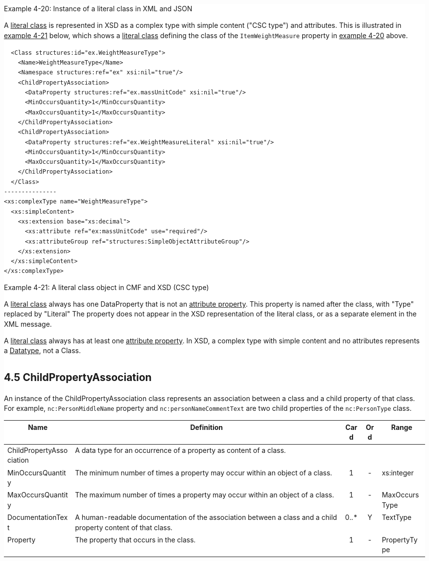 <figcaption><a name="ex4-20">Example 4-20: Instance of a literal class in XML and JSON</a></figcaption>

A [literal class](#dot) is represented in XSD as a complex type with simple content ("CSC type") and attributes. This is illustrated in [example 4-21](#ex4-21) below, which shows a [literal class](#dot) defining the class of the `ItemWeightMeasure` property in [example 4-20](#ex4-20) above.

```
  <Class structures:id="ex.WeightMeasureType">
    <Name>WeightMeasureType</Name>
    <Namespace structures:ref="ex" xsi:nil="true"/>
    <ChildPropertyAssociation>
      <DataProperty structures:ref="ex.massUnitCode" xsi:nil="true"/>
      <MinOccursQuantity>1</MinOccursQuantity>
      <MaxOccursQuantity>1</MaxOccursQuantity>
    </ChildPropertyAssociation>
    <ChildPropertyAssociation>
      <DataProperty structures:ref="ex.WeightMeasureLiteral" xsi:nil="true"/>
      <MinOccursQuantity>1</MinOccursQuantity>
      <MaxOccursQuantity>1</MaxOccursQuantity>
    </ChildPropertyAssociation>
  </Class>
---------------
<xs:complexType name="WeightMeasureType">
  <xs:simpleContent>
    <xs:extension base="xs:decimal">
      <xs:attribute ref="ex:massUnitCode" use="required"/>
      <xs:attributeGroup ref="structures:SimpleObjectAttributeGroup"/>
    </xs:extension>
  </xs:simpleContent>
</xs:complexType>
```

<figcaption><a name="ex4-21">Example 4-21: A literal class object in CMF and XSD (CSC type)</a></figcaption>

A [literal class](#dot) always has one DataProperty that is not an [attribute property](#dot). This property is named after the class, with "Type" replaced by "Literal" The property does not appear in the XSD representation of the literal class, or as a separate element in the XML message.

A [literal class](#dot) always has at least one [attribute property](#dot). In XSD, a complex type with simple content and no attributes represents a [Datatype](#49-datatype), not a Class.

## 4.5 ChildPropertyAssociation

An instance of the ChildPropertyAssociation class represents an association between a class and a child property of that class. For example, `nc:PersonMiddleName` property and `nc:personNameCommentText` are two child properties of the `nc:PersonType` class.

| Name                     | Definition                                                                                                    | Card  | Ord | Range         |
| ------------------------ | ------------------------------------------------------------------------------------------------------------- | :---: | :-: | ------------- |
| ChildPropertyAssociation | A data type for an occurrence of a property as content of a class.                                            |
| MinOccursQuantity        | The minimum number of times a property may occur within an object of a class.                                 |   1   |  -  | xs:integer    |
| MaxOccursQuantity        | The maximum number of times a property may occur within an object of a class.                                 |   1   |  -  | MaxOccursType |
| DocumentationText        | A human-readable documentation of the association between a class and a child property content of that class. | 0..\* |  Y  | TextType      |
| Property                 | The property that occurs in the class.                                                                        |   1   |  -  | PropertyType  |
